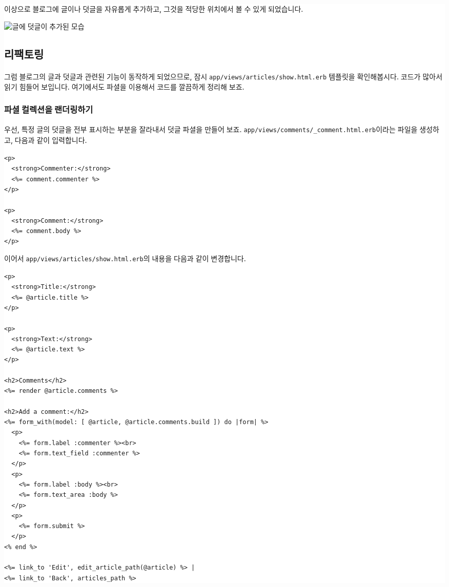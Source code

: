 이상으로 블로그에 글이나 덧글을 자유롭게 추가하고, 
그것을 적당한 위치에서 볼 수 있게 되었습니다.

![글에 덧글이 추가된 모습](images/getting_started/article_with_comments.png)

리팩토링
-----------

그럼 블로그의 글과 덧글과 관련된 기능이 동작하게 되었으므로, 잠시 `app/views/articles/show.html.erb` 템플릿을 확인해봅시다. 
코드가 많아서 읽기 힘들어 보입니다. 여기에서도 파셜을 이용해서 코드를 깔끔하게 정리해 보죠.

### 파셜 컬렉션을 랜더링하기

우선, 특정 글의 덧글을 전부 표시하는 부분을 잘라내서 
덧글 파셜을 만들어 보죠. `app/views/comments/_comment.html.erb`이라는 파일을 생성하고, 
다음과 같이 입력합니다.

```html+erb
<p>
  <strong>Commenter:</strong>
  <%= comment.commenter %>
</p>

<p>
  <strong>Comment:</strong>
  <%= comment.body %>
</p>
```

이어서 `app/views/articles/show.html.erb`의 
내용을 다음과 같이 변경합니다.

```html+erb
<p>
  <strong>Title:</strong>
  <%= @article.title %>
</p>

<p>
  <strong>Text:</strong>
  <%= @article.text %>
</p>

<h2>Comments</h2>
<%= render @article.comments %>

<h2>Add a comment:</h2>
<%= form_with(model: [ @article, @article.comments.build ]) do |form| %>
  <p>
    <%= form.label :commenter %><br>
    <%= form.text_field :commenter %>
  </p>
  <p>
    <%= form.label :body %><br>
    <%= form.text_area :body %>
  </p>
  <p>
    <%= form.submit %>
  </p>
<% end %>

<%= link_to 'Edit', edit_article_path(@article) %> |
<%= link_to 'Back', articles_path %>
```
